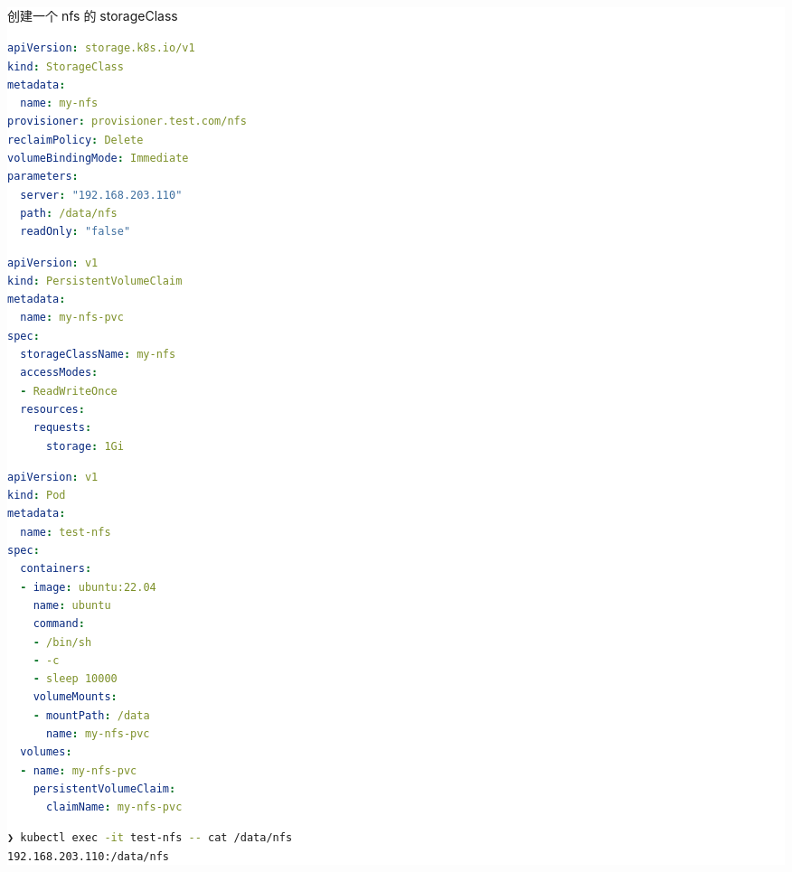 
创建一个 nfs 的 storageClass 

```yaml
apiVersion: storage.k8s.io/v1
kind: StorageClass
metadata:
  name: my-nfs
provisioner: provisioner.test.com/nfs
reclaimPolicy: Delete
volumeBindingMode: Immediate
parameters:
  server: "192.168.203.110"
  path: /data/nfs
  readOnly: "false"
```

```YAML
apiVersion: v1
kind: PersistentVolumeClaim
metadata:
  name: my-nfs-pvc
spec:
  storageClassName: my-nfs
  accessModes:
  - ReadWriteOnce
  resources:
    requests:
      storage: 1Gi
```

```yaml
apiVersion: v1
kind: Pod
metadata:
  name: test-nfs
spec:
  containers:
  - image: ubuntu:22.04
    name: ubuntu
    command:
    - /bin/sh
    - -c
    - sleep 10000
    volumeMounts:
    - mountPath: /data
      name: my-nfs-pvc
  volumes:
  - name: my-nfs-pvc
    persistentVolumeClaim:
      claimName: my-nfs-pvc
```

```bash
❯ kubectl exec -it test-nfs -- cat /data/nfs
192.168.203.110:/data/nfs
```
